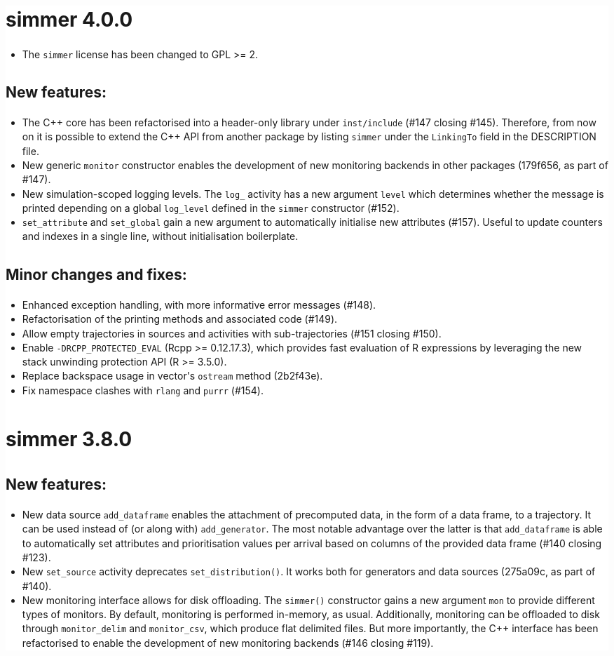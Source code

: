 # simmer 4.0.0

- The `simmer` license has been changed to GPL >= 2.

## New features:

- The C++ core has been refactorised into a header-only library under
  `inst/include` (#147 closing #145). Therefore, from now on it is possible to
  extend the C++ API from another package by listing `simmer` under the
  `LinkingTo` field in the DESCRIPTION file.
- New generic `monitor` constructor enables the development of new monitoring
  backends in other packages (179f656, as part of #147).
- New simulation-scoped logging levels. The `log_` activity has a new argument
  `level` which determines whether the message is printed depending on a global
  `log_level` defined in the `simmer` constructor (#152).
- `set_attribute` and `set_global` gain a new argument to automatically
  initialise new attributes (#157). Useful to update counters and indexes in a
  single line, without initialisation boilerplate.

## Minor changes and fixes:

- Enhanced exception handling, with more informative error messages (#148).
- Refactorisation of the printing methods and associated code (#149).
- Allow empty trajectories in sources and activities with sub-trajectories
  (#151 closing #150).
- Enable `-DRCPP_PROTECTED_EVAL` (Rcpp >= 0.12.17.3), which provides fast
  evaluation of R expressions by leveraging the new stack unwinding protection
  API (R >= 3.5.0).
- Replace backspace usage in vector's `ostream` method (2b2f43e).
- Fix namespace clashes with `rlang` and `purrr` (#154).

# simmer 3.8.0

## New features:

- New data source `add_dataframe` enables the attachment of precomputed data,
  in the form of a data frame, to a trajectory. It can be used instead of (or
  along with) `add_generator`. The most notable advantage over the latter is
  that `add_dataframe` is able to automatically set attributes and
  prioritisation values per arrival based on columns of the provided data frame
  (#140 closing #123).
- New `set_source` activity deprecates `set_distribution()`. It works both for
  generators and data sources (275a09c, as part of #140).
- New monitoring interface allows for disk offloading. The `simmer()`
  constructor gains a new argument `mon` to provide different types of monitors.
  By default, monitoring is performed in-memory, as usual. Additionally,
  monitoring can be offloaded to disk through `monitor_delim` and `monitor_csv`,
  which produce flat delimited files. But more importantly, the C++ interface
  has been refactorised to enable the development of new monitoring backends
  (#146 closing #119).
